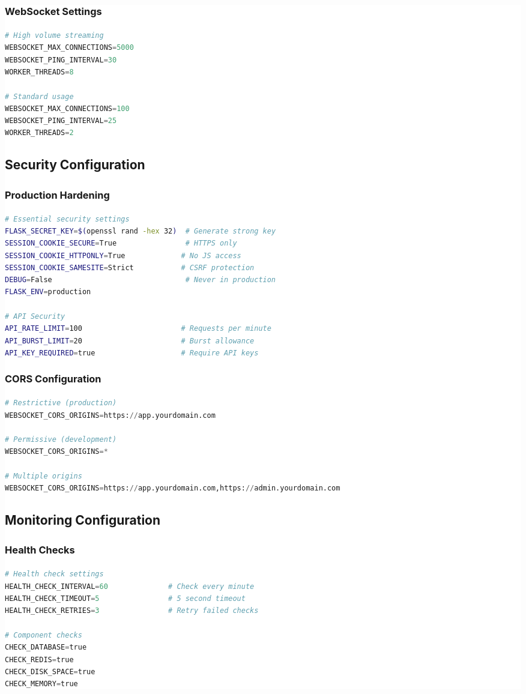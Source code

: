 ### WebSocket Settings
```python
# High volume streaming
WEBSOCKET_MAX_CONNECTIONS=5000
WEBSOCKET_PING_INTERVAL=30
WORKER_THREADS=8

# Standard usage
WEBSOCKET_MAX_CONNECTIONS=100
WEBSOCKET_PING_INTERVAL=25
WORKER_THREADS=2
```

## Security Configuration

### Production Hardening
```bash
# Essential security settings
FLASK_SECRET_KEY=$(openssl rand -hex 32)  # Generate strong key
SESSION_COOKIE_SECURE=True                # HTTPS only
SESSION_COOKIE_HTTPONLY=True             # No JS access
SESSION_COOKIE_SAMESITE=Strict           # CSRF protection
DEBUG=False                               # Never in production
FLASK_ENV=production

# API Security
API_RATE_LIMIT=100                       # Requests per minute
API_BURST_LIMIT=20                       # Burst allowance
API_KEY_REQUIRED=true                    # Require API keys
```

### CORS Configuration
```python
# Restrictive (production)
WEBSOCKET_CORS_ORIGINS=https://app.yourdomain.com

# Permissive (development)
WEBSOCKET_CORS_ORIGINS=*

# Multiple origins
WEBSOCKET_CORS_ORIGINS=https://app.yourdomain.com,https://admin.yourdomain.com
```

## Monitoring Configuration

### Health Checks
```python
# Health check settings
HEALTH_CHECK_INTERVAL=60              # Check every minute
HEALTH_CHECK_TIMEOUT=5                # 5 second timeout
HEALTH_CHECK_RETRIES=3                # Retry failed checks

# Component checks
CHECK_DATABASE=true
CHECK_REDIS=true
CHECK_DISK_SPACE=true
CHECK_MEMORY=true
```
